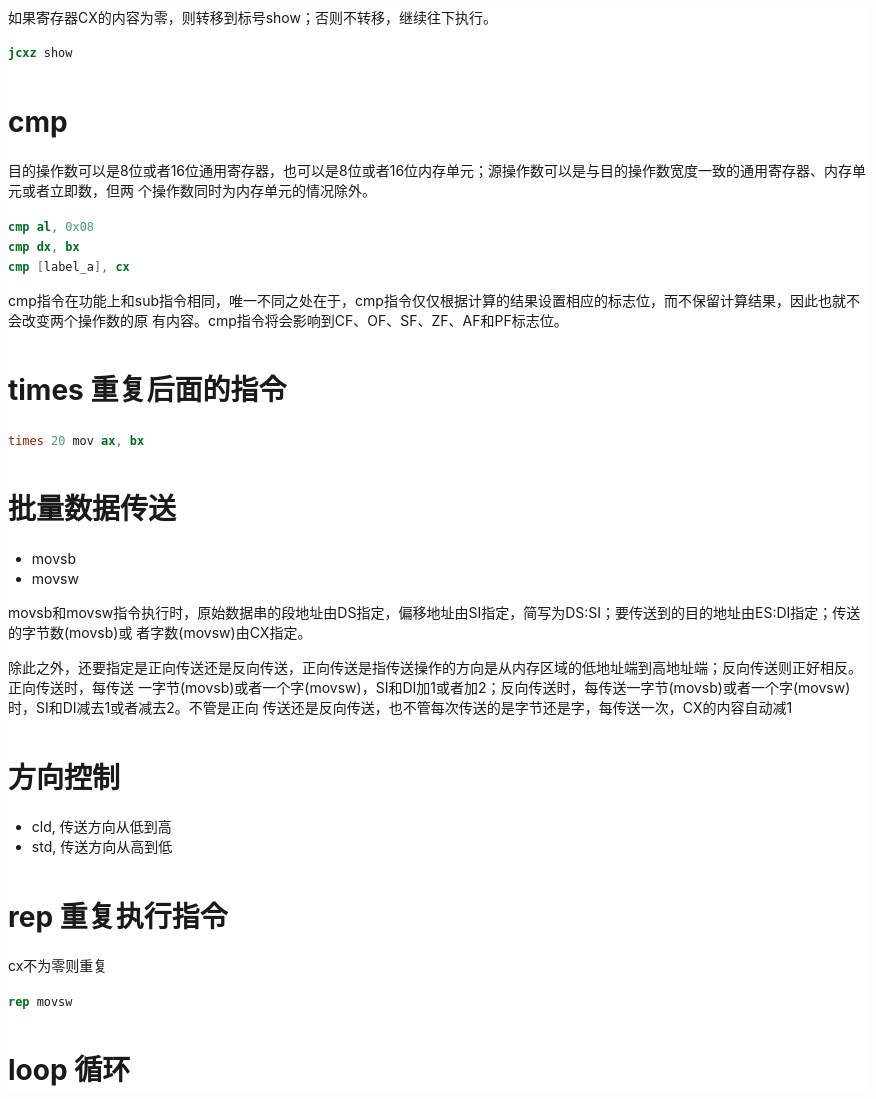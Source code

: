 如果寄存器CX的内容为零，则转移到标号show；否则不转移，继续往下执行。

```nasm
jcxz show
```

# cmp

目的操作数可以是8位或者16位通用寄存器，也可以是8位或者16位内存单元；源操作数可以是与目的操作数宽度一致的通用寄存器、内存单元或者立即数，但两
个操作数同时为内存单元的情况除外。

```nasm
cmp al, 0x08
cmp dx, bx
cmp [label_a], cx
```

cmp指令在功能上和sub指令相同，唯一不同之处在于，cmp指令仅仅根据计算的结果设置相应的标志位，而不保留计算结果，因此也就不会改变两个操作数的原
有内容。cmp指令将会影响到CF、OF、SF、ZF、AF和PF标志位。

# times 重复后面的指令

```nasm
times 20 mov ax, bx
```

# 批量数据传送

- movsb
- movsw

movsb和movsw指令执行时，原始数据串的段地址由DS指定，偏移地址由SI指定，简写为DS:SI；要传送到的目的地址由ES:DI指定；传送的字节数(movsb)或
者字数(movsw)由CX指定。

除此之外，还要指定是正向传送还是反向传送，正向传送是指传送操作的方向是从内存区域的低地址端到高地址端；反向传送则正好相反。正向传送时，每传送
一字节(movsb)或者一个字(movsw)，SI和DI加1或者加2；反向传送时，每传送一字节(movsb)或者一个字(movsw)时，SI和DI减去1或者减去2。不管是正向
传送还是反向传送，也不管每次传送的是字节还是字，每传送一次，CX的内容自动减1

# 方向控制

- cld, 传送方向从低到高
- std, 传送方向从高到低

# rep 重复执行指令

cx不为零则重复

```nasm
rep movsw
```

# loop 循环
